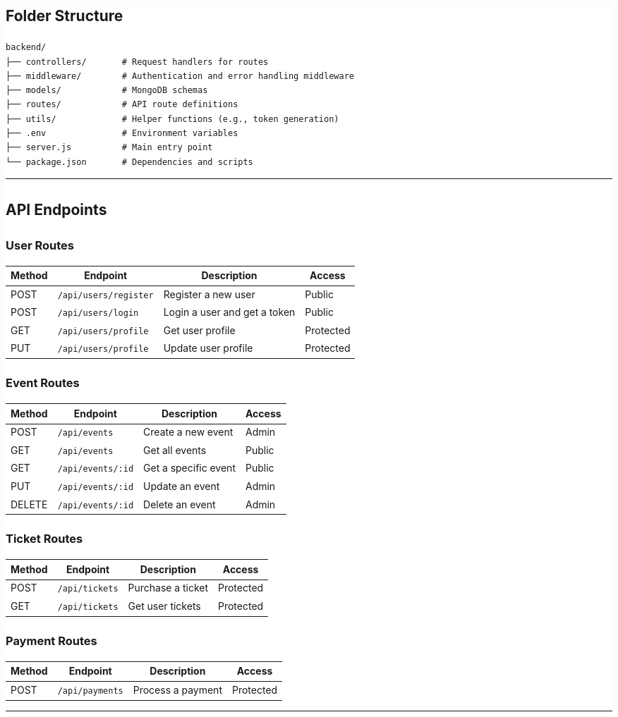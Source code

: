 
## Folder Structure
```plaintext
backend/
├── controllers/       # Request handlers for routes
├── middleware/        # Authentication and error handling middleware
├── models/            # MongoDB schemas
├── routes/            # API route definitions
├── utils/             # Helper functions (e.g., token generation)
├── .env               # Environment variables
├── server.js          # Main entry point
└── package.json       # Dependencies and scripts
```

---

## API Endpoints

### User Routes
| Method | Endpoint              | Description                   | Access      |
|--------|-----------------------|-------------------------------|-------------|
| POST   | `/api/users/register` | Register a new user           | Public      |
| POST   | `/api/users/login`    | Login a user and get a token  | Public      |
| GET    | `/api/users/profile`  | Get user profile              | Protected   |
| PUT    | `/api/users/profile`  | Update user profile           | Protected   |

### Event Routes
| Method | Endpoint              | Description                   | Access      |
|--------|-----------------------|-------------------------------|-------------|
| POST   | `/api/events`         | Create a new event            | Admin       |
| GET    | `/api/events`         | Get all events                | Public      |
| GET    | `/api/events/:id`     | Get a specific event          | Public      |
| PUT    | `/api/events/:id`     | Update an event               | Admin       |
| DELETE | `/api/events/:id`     | Delete an event               | Admin       |

### Ticket Routes
| Method | Endpoint              | Description                   | Access      |
|--------|-----------------------|-------------------------------|-------------|
| POST   | `/api/tickets`        | Purchase a ticket             | Protected   |
| GET    | `/api/tickets`        | Get user tickets              | Protected   |

### Payment Routes
| Method | Endpoint              | Description                   | Access      |
|--------|-----------------------|-------------------------------|-------------|
| POST   | `/api/payments`       | Process a payment             | Protected   |

---